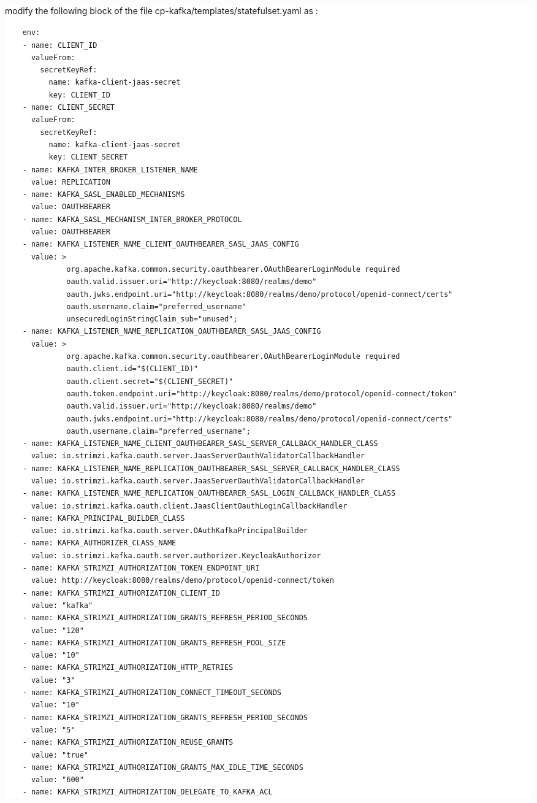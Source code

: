 modify the following block of the file cp-kafka/templates/statefulset.yaml as :

        env:
        - name: CLIENT_ID
          valueFrom:
            secretKeyRef:
              name: kafka-client-jaas-secret
              key: CLIENT_ID
        - name: CLIENT_SECRET
          valueFrom:
            secretKeyRef:
              name: kafka-client-jaas-secret
              key: CLIENT_SECRET
        - name: KAFKA_INTER_BROKER_LISTENER_NAME
          value: REPLICATION
        - name: KAFKA_SASL_ENABLED_MECHANISMS
          value: OAUTHBEARER
        - name: KAFKA_SASL_MECHANISM_INTER_BROKER_PROTOCOL
          value: OAUTHBEARER
        - name: KAFKA_LISTENER_NAME_CLIENT_OAUTHBEARER_SASL_JAAS_CONFIG
          value: >
                  org.apache.kafka.common.security.oauthbearer.OAuthBearerLoginModule required
                  oauth.valid.issuer.uri="http://keycloak:8080/realms/demo"
                  oauth.jwks.endpoint.uri="http://keycloak:8080/realms/demo/protocol/openid-connect/certs"
                  oauth.username.claim="preferred_username"
                  unsecuredLoginStringClaim_sub="unused";
        - name: KAFKA_LISTENER_NAME_REPLICATION_OAUTHBEARER_SASL_JAAS_CONFIG
          value: >
                  org.apache.kafka.common.security.oauthbearer.OAuthBearerLoginModule required
                  oauth.client.id="$(CLIENT_ID)"
                  oauth.client.secret="$(CLIENT_SECRET)"
                  oauth.token.endpoint.uri="http://keycloak:8080/realms/demo/protocol/openid-connect/token"
                  oauth.valid.issuer.uri="http://keycloak:8080/realms/demo"
                  oauth.jwks.endpoint.uri="http://keycloak:8080/realms/demo/protocol/openid-connect/certs"
                  oauth.username.claim="preferred_username";
        - name: KAFKA_LISTENER_NAME_CLIENT_OAUTHBEARER_SASL_SERVER_CALLBACK_HANDLER_CLASS
          value: io.strimzi.kafka.oauth.server.JaasServerOauthValidatorCallbackHandler
        - name: KAFKA_LISTENER_NAME_REPLICATION_OAUTHBEARER_SASL_SERVER_CALLBACK_HANDLER_CLASS
          value: io.strimzi.kafka.oauth.server.JaasServerOauthValidatorCallbackHandler
        - name: KAFKA_LISTENER_NAME_REPLICATION_OAUTHBEARER_SASL_LOGIN_CALLBACK_HANDLER_CLASS
          value: io.strimzi.kafka.oauth.client.JaasClientOauthLoginCallbackHandler
        - name: KAFKA_PRINCIPAL_BUILDER_CLASS
          value: io.strimzi.kafka.oauth.server.OAuthKafkaPrincipalBuilder
        - name: KAFKA_AUTHORIZER_CLASS_NAME
          value: io.strimzi.kafka.oauth.server.authorizer.KeycloakAuthorizer
        - name: KAFKA_STRIMZI_AUTHORIZATION_TOKEN_ENDPOINT_URI
          value: http://keycloak:8080/realms/demo/protocol/openid-connect/token
        - name: KAFKA_STRIMZI_AUTHORIZATION_CLIENT_ID
          value: "kafka"
        - name: KAFKA_STRIMZI_AUTHORIZATION_GRANTS_REFRESH_PERIOD_SECONDS
          value: "120"
        - name: KAFKA_STRIMZI_AUTHORIZATION_GRANTS_REFRESH_POOL_SIZE
          value: "10"
        - name: KAFKA_STRIMZI_AUTHORIZATION_HTTP_RETRIES
          value: "3"
        - name: KAFKA_STRIMZI_AUTHORIZATION_CONNECT_TIMEOUT_SECONDS
          value: "10"
        - name: KAFKA_STRIMZI_AUTHORIZATION_GRANTS_REFRESH_PERIOD_SECONDS
          value: "5"
        - name: KAFKA_STRIMZI_AUTHORIZATION_REUSE_GRANTS
          value: "true"
        - name: KAFKA_STRIMZI_AUTHORIZATION_GRANTS_MAX_IDLE_TIME_SECONDS
          value: "600"
        - name: KAFKA_STRIMZI_AUTHORIZATION_DELEGATE_TO_KAFKA_ACL
